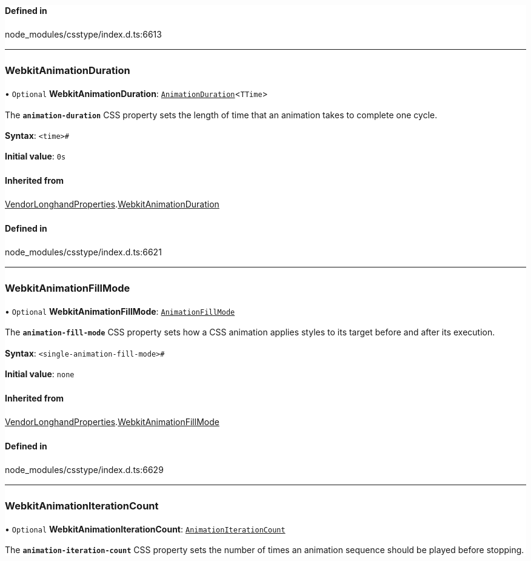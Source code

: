 #### Defined in

node_modules/csstype/index.d.ts:6613

___

### WebkitAnimationDuration

• `Optional` **WebkitAnimationDuration**: [`AnimationDuration`](../modules/internal_.md#animationduration)<`TTime`\>

The **`animation-duration`** CSS property sets the length of time that an animation takes to complete one cycle.

**Syntax**: `<time>#`

**Initial value**: `0s`

#### Inherited from

[VendorLonghandProperties](internal_.VendorLonghandProperties.md).[WebkitAnimationDuration](internal_.VendorLonghandProperties.md#webkitanimationduration)

#### Defined in

node_modules/csstype/index.d.ts:6621

___

### WebkitAnimationFillMode

• `Optional` **WebkitAnimationFillMode**: [`AnimationFillMode`](../modules/internal_.md#animationfillmode)

The **`animation-fill-mode`** CSS property sets how a CSS animation applies styles to its target before and after its execution.

**Syntax**: `<single-animation-fill-mode>#`

**Initial value**: `none`

#### Inherited from

[VendorLonghandProperties](internal_.VendorLonghandProperties.md).[WebkitAnimationFillMode](internal_.VendorLonghandProperties.md#webkitanimationfillmode)

#### Defined in

node_modules/csstype/index.d.ts:6629

___

### WebkitAnimationIterationCount

• `Optional` **WebkitAnimationIterationCount**: [`AnimationIterationCount`](../modules/internal_.md#animationiterationcount)

The **`animation-iteration-count`** CSS property sets the number of times an animation sequence should be played before stopping.
